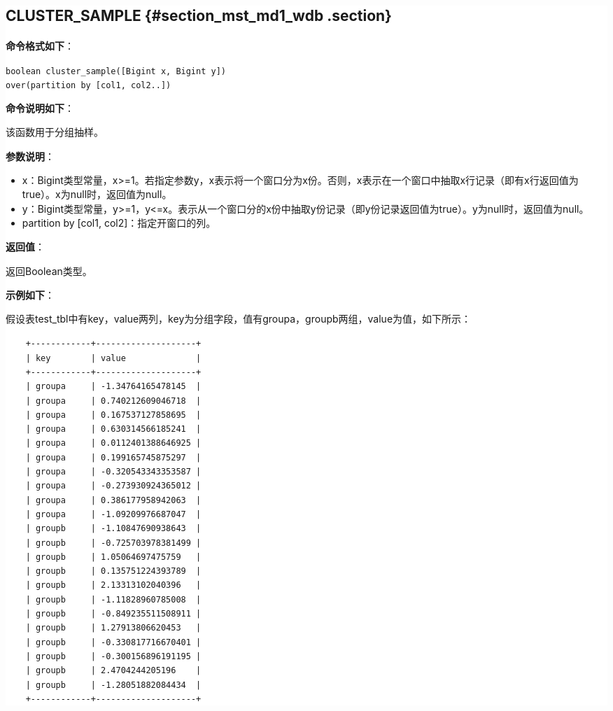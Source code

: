 ## CLUSTER\_SAMPLE {#section_mst_md1_wdb .section}

**命令格式如下**：

```
boolean cluster_sample([Bigint x, Bigint y])
over(partition by [col1, col2..])
```

**命令说明如下**：

该函数用于分组抽样。

**参数说明**：

-   x：Bigint类型常量，x\>=1。若指定参数y，x表示将一个窗口分为x份。否则，x表示在一个窗口中抽取x行记录（即有x行返回值为true）。x为null时，返回值为null。
-   y：Bigint类型常量，y\>=1，y<=x。表示从一个窗口分的x份中抽取y份记录（即y份记录返回值为true）。y为null时，返回值为null。
-   partition by \[col1, col2\]：指定开窗口的列。

**返回值**：

返回Boolean类型。

**示例如下**：

假设表test\_tbl中有key，value两列，key为分组字段，值有groupa，groupb两组，value为值，如下所示：

```
    +------------+--------------------+
    | key        | value              |
    +------------+--------------------+
    | groupa     | -1.34764165478145  |
    | groupa     | 0.740212609046718  |
    | groupa     | 0.167537127858695  |
    | groupa     | 0.630314566185241  |
    | groupa     | 0.0112401388646925 |
    | groupa     | 0.199165745875297  |
    | groupa     | -0.320543343353587 |
    | groupa     | -0.273930924365012 |
    | groupa     | 0.386177958942063  |
    | groupa     | -1.09209976687047  |
    | groupb     | -1.10847690938643  |
    | groupb     | -0.725703978381499 |
    | groupb     | 1.05064697475759   |
    | groupb     | 0.135751224393789  |
    | groupb     | 2.13313102040396   |
    | groupb     | -1.11828960785008  |
    | groupb     | -0.849235511508911 |
    | groupb     | 1.27913806620453   |
    | groupb     | -0.330817716670401 |
    | groupb     | -0.300156896191195 |
    | groupb     | 2.4704244205196    |
    | groupb     | -1.28051882084434  |
    +------------+--------------------+
```

